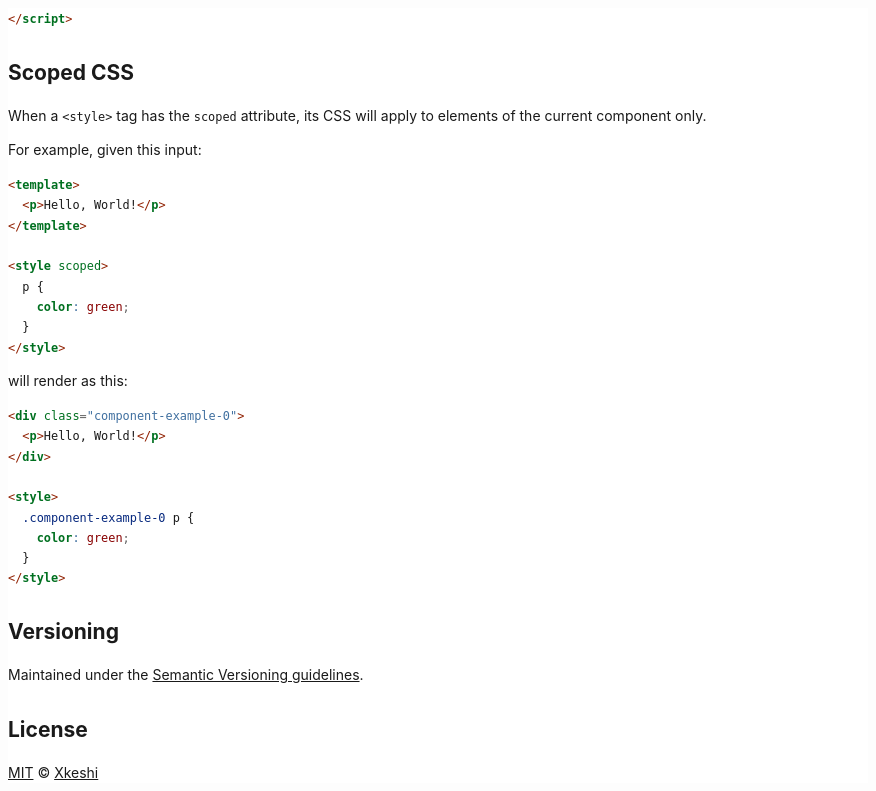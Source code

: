 ```html
</script>
```

## Scoped CSS

When a `<style>` tag has the `scoped` attribute, its CSS will apply to elements of the current component only.

For example, given this input:

```html
<template>
  <p>Hello, World!</p>
</template>

<style scoped>
  p {
    color: green;
  }
</style>
```

will render as this:

```html
<div class="component-example-0">
  <p>Hello, World!</p>
</div>

<style>
  .component-example-0 p {
    color: green;
  }
</style>
```

## Versioning

Maintained under the [Semantic Versioning guidelines](http://semver.org).

## License

[MIT](http://opensource.org/licenses/MIT) © [Xkeshi](http://xkeshi.com)
